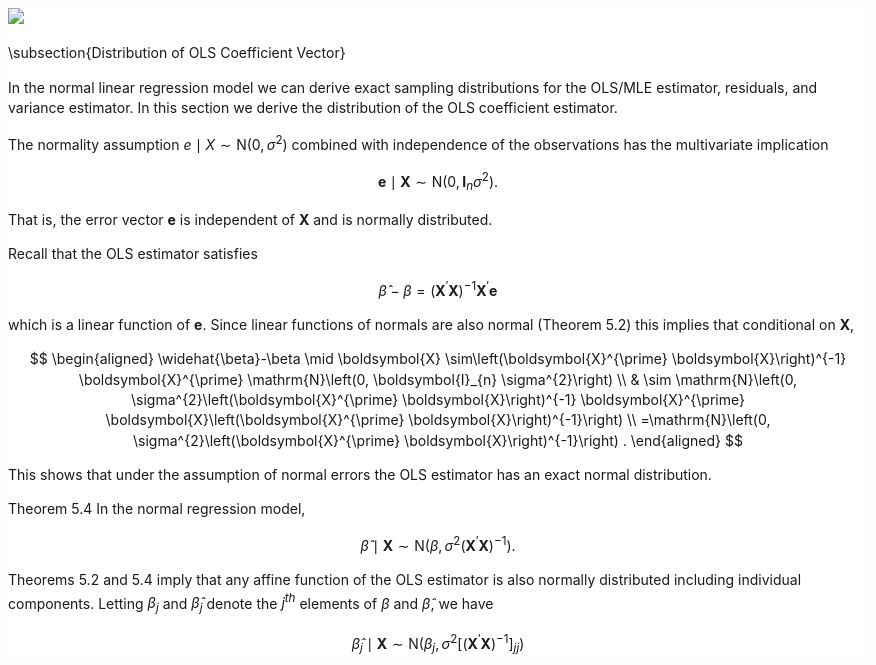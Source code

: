 ![](https://cdn.mathpix.com/cropped/2022_09_17_d221298fd653b1ce6adbg-07.jpg?height=515&width=1315&top_left_y=949&top_left_x=405)

\subsection{Distribution of OLS Coefficient Vector}

In the normal linear regression model we can derive exact sampling distributions for the OLS/MLE estimator, residuals, and variance estimator. In this section we derive the distribution of the OLS coefficient estimator.

The normality assumption $e \mid X \sim \mathrm{N}\left(0, \sigma^{2}\right)$ combined with independence of the observations has the multivariate implication

$$
\boldsymbol{e} \mid \boldsymbol{X} \sim \mathrm{N}\left(0, \boldsymbol{I}_{n} \sigma^{2}\right) .
$$

That is, the error vector $\boldsymbol{e}$ is independent of $\boldsymbol{X}$ and is normally distributed.

Recall that the OLS estimator satisfies

$$
\widehat{\beta}-\beta=\left(\boldsymbol{X}^{\prime} \boldsymbol{X}\right)^{-1} \boldsymbol{X}^{\prime} \boldsymbol{e}
$$

which is a linear function of $\boldsymbol{e}$. Since linear functions of normals are also normal (Theorem 5.2) this implies that conditional on $\boldsymbol{X}$,

$$
\begin{aligned}
\widehat{\beta}-\beta \mid \boldsymbol{X} \sim\left(\boldsymbol{X}^{\prime} \boldsymbol{X}\right)^{-1} \boldsymbol{X}^{\prime} \mathrm{N}\left(0, \boldsymbol{I}_{n} \sigma^{2}\right) \\
& \sim \mathrm{N}\left(0, \sigma^{2}\left(\boldsymbol{X}^{\prime} \boldsymbol{X}\right)^{-1} \boldsymbol{X}^{\prime} \boldsymbol{X}\left(\boldsymbol{X}^{\prime} \boldsymbol{X}\right)^{-1}\right) \\
=\mathrm{N}\left(0, \sigma^{2}\left(\boldsymbol{X}^{\prime} \boldsymbol{X}\right)^{-1}\right) .
\end{aligned}
$$

This shows that under the assumption of normal errors the OLS estimator has an exact normal distribution.

Theorem 5.4 In the normal regression model,

$$
\widehat{\beta} \mid \boldsymbol{X} \sim \mathrm{N}\left(\beta, \sigma^{2}\left(\boldsymbol{X}^{\prime} \boldsymbol{X}\right)^{-1}\right) .
$$

Theorems $5.2$ and $5.4$ imply that any affine function of the OLS estimator is also normally distributed including individual components. Letting $\beta_{j}$ and $\widehat{\beta}_{j}$ denote the $j^{t h}$ elements of $\beta$ and $\widehat{\beta}$, we have

$$
\widehat{\beta}_{j} \mid \boldsymbol{X} \sim \mathrm{N}\left(\beta_{j}, \sigma^{2}\left[\left(\boldsymbol{X}^{\prime} \boldsymbol{X}\right)^{-1}\right]_{j j}\right)
$$
